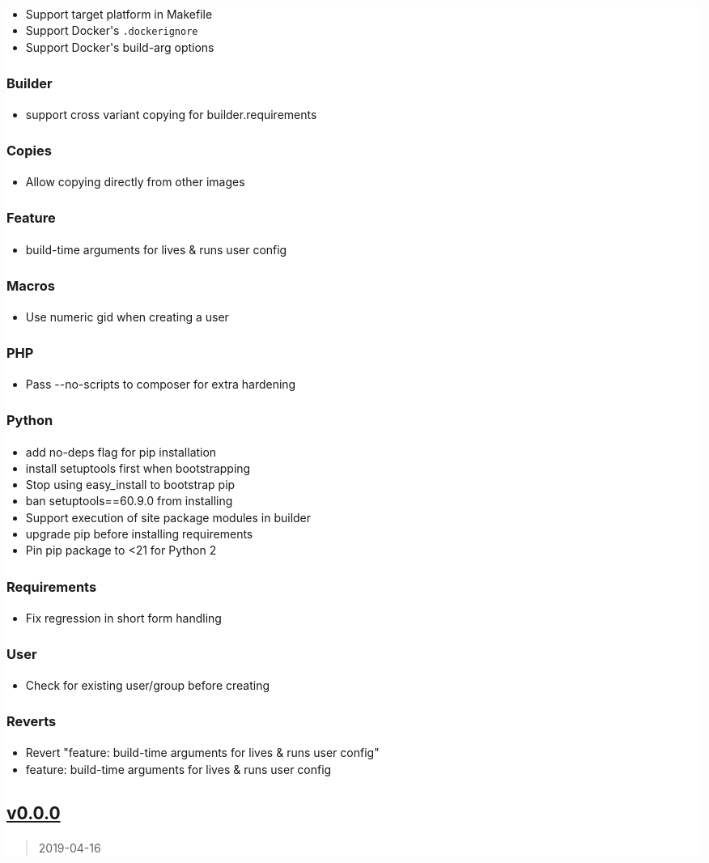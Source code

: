 * Support target platform in Makefile
* Support Docker's `.dockerignore`
* Support Docker's build-arg options

### Builder

* support cross variant copying for builder.requirements

### Copies

* Allow copying directly from other images

### Feature

* build-time arguments for lives & runs user config

### Macros

* Use numeric gid when creating a user

### PHP

* Pass --no-scripts to composer for extra hardening

### Python

* add no-deps flag for pip installation
* install setuptools first when bootstrapping
* Stop using easy_install to bootstrap pip
* ban setuptools==60.9.0 from installing
* Support execution of site package modules in builder
* upgrade pip before installing requirements
* Pin pip package to <21 for Python 2

### Requirements

* Fix regression in short form handling

### User

* Check for existing user/group before creating

### Reverts

* Revert "feature: build-time arguments for lives & runs user config"
* feature: build-time arguments for lives & runs user config


<a name="v0.0.0"></a>
## [v0.0.0](https://gitlab.wikimedia.org/repos/releng/blubber/compare/v0.6.0...v0.0.0)

> 2019-04-16
